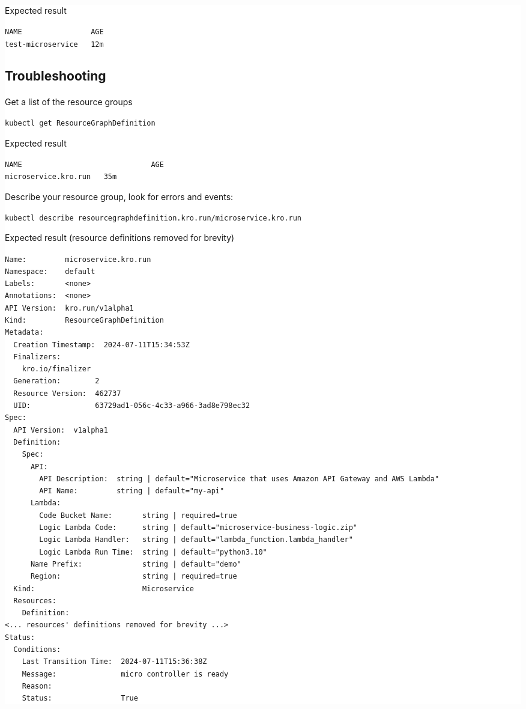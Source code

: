 Expected result

```
NAME                AGE
test-microservice   12m
```

## Troubleshooting

Get a list of the resource groups

```
kubectl get ResourceGraphDefinition
```

Expected result

```
NAME                              AGE
microservice.kro.run   35m
```

Describe your resource group, look for errors and events:

```
kubectl describe resourcegraphdefinition.kro.run/microservice.kro.run
```

Expected result (resource definitions removed for brevity)

```
Name:         microservice.kro.run
Namespace:    default
Labels:       <none>
Annotations:  <none>
API Version:  kro.run/v1alpha1
Kind:         ResourceGraphDefinition
Metadata:
  Creation Timestamp:  2024-07-11T15:34:53Z
  Finalizers:
    kro.io/finalizer
  Generation:        2
  Resource Version:  462737
  UID:               63729ad1-056c-4c33-a966-3ad8e798ec32
Spec:
  API Version:  v1alpha1
  Definition:
    Spec:
      API:
        API Description:  string | default="Microservice that uses Amazon API Gateway and AWS Lambda"
        API Name:         string | default="my-api"
      Lambda:
        Code Bucket Name:       string | required=true
        Logic Lambda Code:      string | default="microservice-business-logic.zip"
        Logic Lambda Handler:   string | default="lambda_function.lambda_handler"
        Logic Lambda Run Time:  string | default="python3.10"
      Name Prefix:              string | default="demo"
      Region:                   string | required=true
  Kind:                         Microservice
  Resources:
    Definition:
<... resources' definitions removed for brevity ...>
Status:
  Conditions:
    Last Transition Time:  2024-07-11T15:36:38Z
    Message:               micro controller is ready
    Reason:
    Status:                True
```